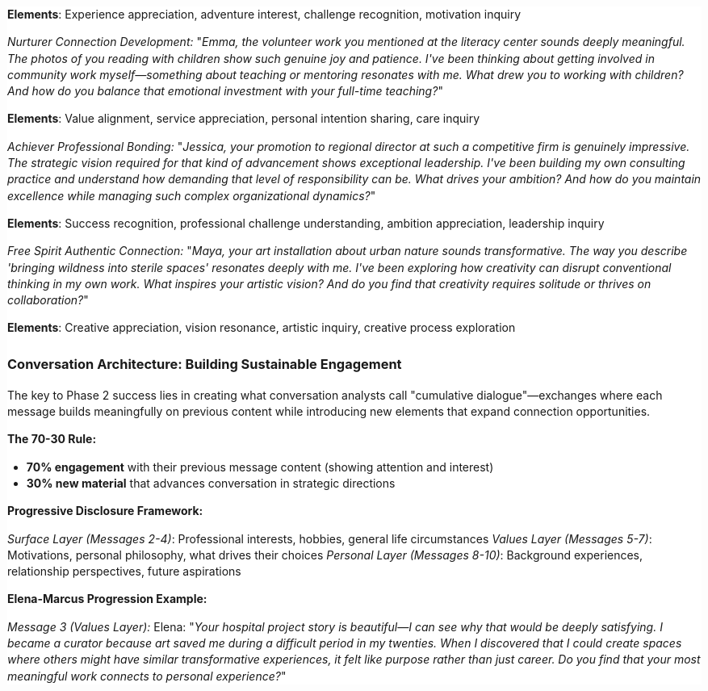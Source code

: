 **Elements**: Experience appreciation, adventure interest, challenge recognition, motivation inquiry

*Nurturer Connection Development:*
"*Emma, the volunteer work you mentioned at the literacy center sounds deeply meaningful. The photos of you reading with children show such genuine joy and patience. I've been thinking about getting involved in community work myself—something about teaching or mentoring resonates with me. What drew you to working with children? And how do you balance that emotional investment with your full-time teaching?*"

**Elements**: Value alignment, service appreciation, personal intention sharing, care inquiry

*Achiever Professional Bonding:*
"*Jessica, your promotion to regional director at such a competitive firm is genuinely impressive. The strategic vision required for that kind of advancement shows exceptional leadership. I've been building my own consulting practice and understand how demanding that level of responsibility can be. What drives your ambition? And how do you maintain excellence while managing such complex organizational dynamics?*"

**Elements**: Success recognition, professional challenge understanding, ambition appreciation, leadership inquiry

*Free Spirit Authentic Connection:*
"*Maya, your art installation about urban nature sounds transformative. The way you describe 'bringing wildness into sterile spaces' resonates deeply with me. I've been exploring how creativity can disrupt conventional thinking in my own work. What inspires your artistic vision? And do you find that creativity requires solitude or thrives on collaboration?*"

**Elements**: Creative appreciation, vision resonance, artistic inquiry, creative process exploration

### Conversation Architecture: Building Sustainable Engagement

The key to Phase 2 success lies in creating what conversation analysts call "cumulative dialogue"—exchanges where each message builds meaningfully on previous content while introducing new elements that expand connection opportunities.

**The 70-30 Rule:**
- **70% engagement** with their previous message content (showing attention and interest)
- **30% new material** that advances conversation in strategic directions

**Progressive Disclosure Framework:**

*Surface Layer (Messages 2-4)*: Professional interests, hobbies, general life circumstances
*Values Layer (Messages 5-7)*: Motivations, personal philosophy, what drives their choices
*Personal Layer (Messages 8-10)*: Background experiences, relationship perspectives, future aspirations

**Elena-Marcus Progression Example:**

*Message 3 (Values Layer):*
Elena: "*Your hospital project story is beautiful—I can see why that would be deeply satisfying. I became a curator because art saved me during a difficult period in my twenties. When I discovered that I could create spaces where others might have similar transformative experiences, it felt like purpose rather than just career. Do you find that your most meaningful work connects to personal experience?*"
